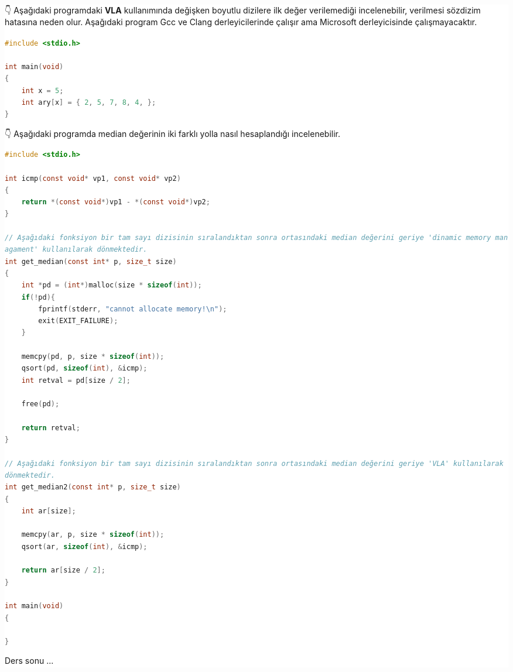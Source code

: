 
👇 Aşağıdaki programdaki **VLA** kullanımında değişken boyutlu dizilere ilk değer verilemediği incelenebilir, verilmesi sözdizim hatasına neden olur. Aşağıdaki program Gcc ve Clang derleyicilerinde çalışır ama Microsoft derleyicisinde çalışmayacaktır.
```C
#include <stdio.h>

int main(void)
{
    int x = 5;
    int ary[x] = { 2, 5, 7, 8, 4, };
}
```



👇 Aşağıdaki programda median değerinin iki farklı yolla nasıl hesaplandığı incelenebilir.
```C
#include <stdio.h>

int icmp(const void* vp1, const void* vp2)
{
    return *(const void*)vp1 - *(const void*)vp2;
}

// Aşağıdaki fonksiyon bir tam sayı dizisinin sıralandıktan sonra ortasındaki median değerini geriye 'dinamic memory managament' kullanılarak dönmektedir.
int get_median(const int* p, size_t size)
{
    int *pd = (int*)malloc(size * sizeof(int));
    if(!pd){
        fprintf(stderr, "cannot allocate memory!\n");
        exit(EXIT_FAILURE);
    }

    memcpy(pd, p, size * sizeof(int));
    qsort(pd, sizeof(int), &icmp);
    int retval = pd[size / 2];

    free(pd);

    return retval;
}

// Aşağıdaki fonksiyon bir tam sayı dizisinin sıralandıktan sonra ortasındaki median değerini geriye 'VLA' kullanılarak dönmektedir.
int get_median2(const int* p, size_t size)
{
    int ar[size];

    memcpy(ar, p, size * sizeof(int));
    qsort(ar, sizeof(int), &icmp);

    return ar[size / 2];
}

int main(void)
{
    
}
```


Ders sonu ...
